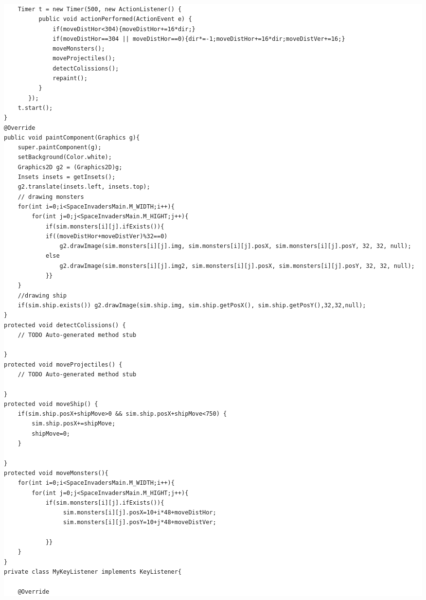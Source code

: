 ```
    Timer t = new Timer(500, new ActionListener() {
          public void actionPerformed(ActionEvent e) {
              if(moveDistHor<304){moveDistHor+=16*dir;}
              if(moveDistHor==304 || moveDistHor==0){dir*=-1;moveDistHor+=16*dir;moveDistVer+=16;}
              moveMonsters();
              moveProjectiles();
              detectColissions();
              repaint();
          }
       });
    t.start();
}
@Override
public void paintComponent(Graphics g){
    super.paintComponent(g);
    setBackground(Color.white);
    Graphics2D g2 = (Graphics2D)g;
    Insets insets = getInsets();
    g2.translate(insets.left, insets.top);
    // drawing monsters
    for(int i=0;i<SpaceInvadersMain.M_WIDTH;i++){
        for(int j=0;j<SpaceInvadersMain.M_HIGHT;j++){
            if(sim.monsters[i][j].ifExists()){
            if((moveDistHor+moveDistVer)%32==0) 
                g2.drawImage(sim.monsters[i][j].img, sim.monsters[i][j].posX, sim.monsters[i][j].posY, 32, 32, null);
            else 
                g2.drawImage(sim.monsters[i][j].img2, sim.monsters[i][j].posX, sim.monsters[i][j].posY, 32, 32, null);
            }}
    }
    //drawing ship
    if(sim.ship.exists()) g2.drawImage(sim.ship.img, sim.ship.getPosX(), sim.ship.getPosY(),32,32,null);
}
protected void detectColissions() {
    // TODO Auto-generated method stub

}
protected void moveProjectiles() {
    // TODO Auto-generated method stub

}
protected void moveShip() {
    if(sim.ship.posX+shipMove>0 && sim.ship.posX+shipMove<750) {
        sim.ship.posX+=shipMove;
        shipMove=0;
    }

}
protected void moveMonsters(){
    for(int i=0;i<SpaceInvadersMain.M_WIDTH;i++){
        for(int j=0;j<SpaceInvadersMain.M_HIGHT;j++){
            if(sim.monsters[i][j].ifExists()){
                 sim.monsters[i][j].posX=10+i*48+moveDistHor;
                 sim.monsters[i][j].posY=10+j*48+moveDistVer;

            }}
    }
}
private class MyKeyListener implements KeyListener{

    @Override
```